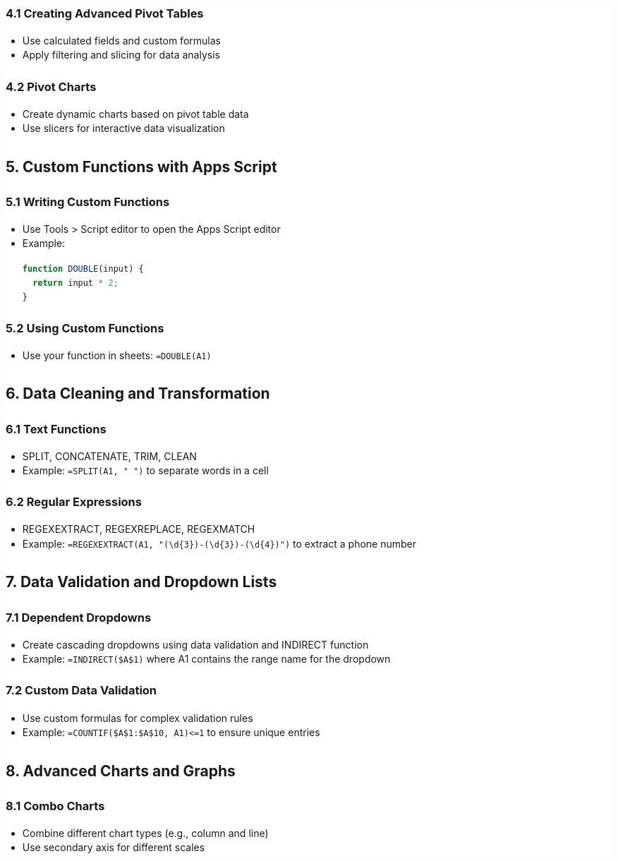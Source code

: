 ### 4.1 Creating Advanced Pivot Tables
- Use calculated fields and custom formulas
- Apply filtering and slicing for data analysis

### 4.2 Pivot Charts
- Create dynamic charts based on pivot table data
- Use slicers for interactive data visualization

## 5. Custom Functions with Apps Script

### 5.1 Writing Custom Functions
- Use Tools > Script editor to open the Apps Script editor
- Example:
  ```javascript
  function DOUBLE(input) {
    return input * 2;
  }
  ```

### 5.2 Using Custom Functions
- Use your function in sheets: `=DOUBLE(A1)`

## 6. Data Cleaning and Transformation

### 6.1 Text Functions
- SPLIT, CONCATENATE, TRIM, CLEAN
- Example: `=SPLIT(A1, " ")` to separate words in a cell

### 6.2 Regular Expressions
- REGEXEXTRACT, REGEXREPLACE, REGEXMATCH
- Example: `=REGEXEXTRACT(A1, "(\d{3})-(\d{3})-(\d{4})")` to extract a phone number

## 7. Data Validation and Dropdown Lists

### 7.1 Dependent Dropdowns
- Create cascading dropdowns using data validation and INDIRECT function
- Example: `=INDIRECT($A$1)` where A1 contains the range name for the dropdown

### 7.2 Custom Data Validation
- Use custom formulas for complex validation rules
- Example: `=COUNTIF($A$1:$A$10, A1)<=1` to ensure unique entries

## 8. Advanced Charts and Graphs

### 8.1 Combo Charts
- Combine different chart types (e.g., column and line)
- Use secondary axis for different scales

